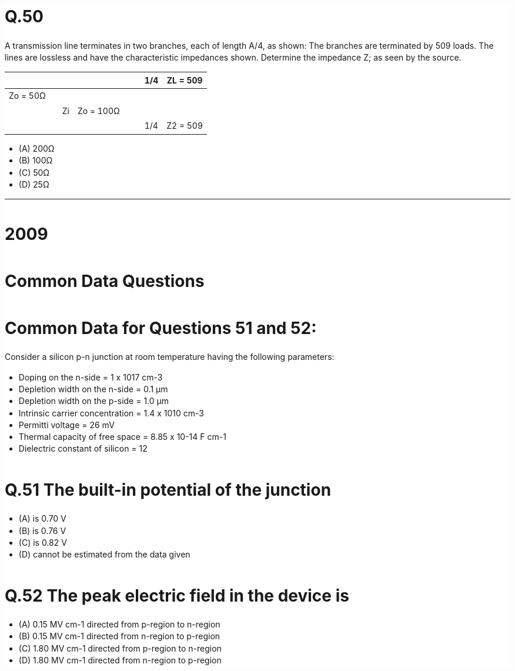 # Q.50

A transmission line terminates in two branches, each of length A/4, as shown: The branches are terminated by 509 loads. The lines are lossless and have the characteristic impedances shown. Determine the impedance Z; as seen by the source.

| | | | | | |1/4|ZL = 509|
|---|---|---|---|---|---|---|---|
|Zo = 50Ω| | | | | | | |
| | |Zi|Zo = 100Ω| | | | |
| | | | | | |1/4|Z2 = 509|

- (A) 200Ω
- (B) 100Ω
- (C) 50Ω
- (D) 25Ω
---
# 2009

# Common Data Questions

# Common Data for Questions 51 and 52:

Consider a silicon p-n junction at room temperature having the following parameters:

- Doping on the n-side = 1 x 1017 cm-3
- Depletion width on the n-side = 0.1 µm
- Depletion width on the p-side = 1.0 µm
- Intrinsic carrier concentration = 1.4 x 1010 cm-3
- Permitti voltage = 26 mV
- Thermal capacity of free space = 8.85 x 10-14 F cm-1
- Dielectric constant of silicon = 12

# Q.51 The built-in potential of the junction

- (A) is 0.70 V
- (B) is 0.76 V
- (C) is 0.82 V
- (D) cannot be estimated from the data given

# Q.52 The peak electric field in the device is

- (A) 0.15 MV cm-1 directed from p-region to n-region
- (B) 0.15 MV cm-1 directed from n-region to p-region
- (C) 1.80 MV cm-1 directed from p-region to n-region
- (D) 1.80 MV cm-1 directed from n-region to p-region
